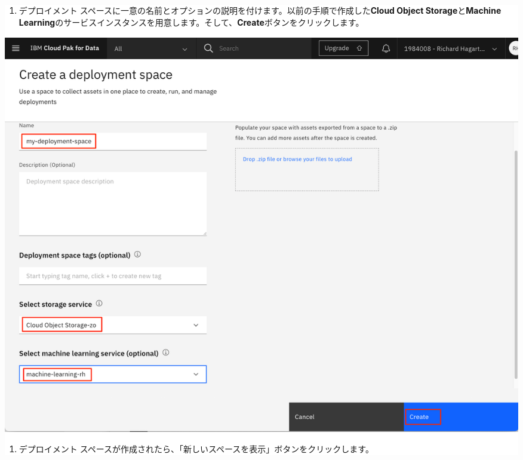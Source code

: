 
1. デプロイメント スペースに一意の名前とオプションの説明を付けます。以前の手順で作成した**Cloud Object Storage**と**Machine Learning**のサービスインスタンスを用意します。そして、**Create**ボタンをクリックします。

  ![deployment-space-create](images/deployment-space-create.png)

1. デプロイメント スペースが作成されたら、「新しいスペースを表示」ボタンをクリックします。
